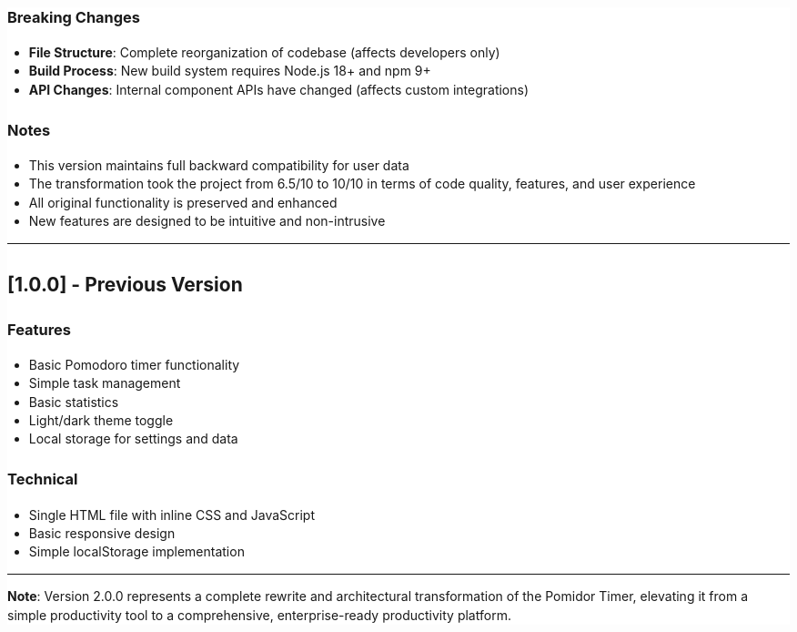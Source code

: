 ### Breaking Changes
- **File Structure**: Complete reorganization of codebase (affects developers only)
- **Build Process**: New build system requires Node.js 18+ and npm 9+
- **API Changes**: Internal component APIs have changed (affects custom integrations)

### Notes
- This version maintains full backward compatibility for user data
- The transformation took the project from 6.5/10 to 10/10 in terms of code quality, features, and user experience
- All original functionality is preserved and enhanced
- New features are designed to be intuitive and non-intrusive

---

## [1.0.0] - Previous Version

### Features
- Basic Pomodoro timer functionality
- Simple task management
- Basic statistics
- Light/dark theme toggle
- Local storage for settings and data

### Technical
- Single HTML file with inline CSS and JavaScript
- Basic responsive design
- Simple localStorage implementation

---

**Note**: Version 2.0.0 represents a complete rewrite and architectural transformation of the Pomidor Timer, elevating it from a simple productivity tool to a comprehensive, enterprise-ready productivity platform.